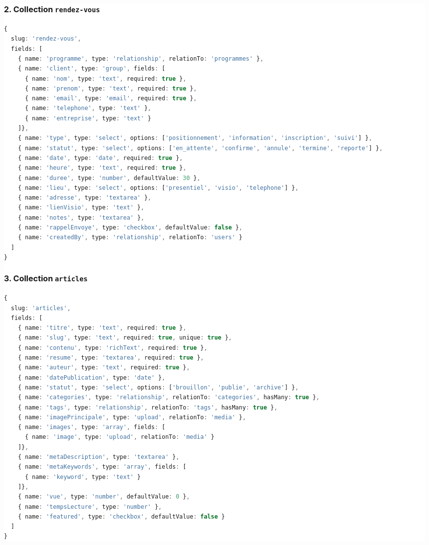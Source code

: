 ### **2. Collection `rendez-vous`**
```typescript
{
  slug: 'rendez-vous',
  fields: [
    { name: 'programme', type: 'relationship', relationTo: 'programmes' },
    { name: 'client', type: 'group', fields: [
      { name: 'nom', type: 'text', required: true },
      { name: 'prenom', type: 'text', required: true },
      { name: 'email', type: 'email', required: true },
      { name: 'telephone', type: 'text' },
      { name: 'entreprise', type: 'text' }
    ]},
    { name: 'type', type: 'select', options: ['positionnement', 'information', 'inscription', 'suivi'] },
    { name: 'statut', type: 'select', options: ['en_attente', 'confirme', 'annule', 'termine', 'reporte'] },
    { name: 'date', type: 'date', required: true },
    { name: 'heure', type: 'text', required: true },
    { name: 'duree', type: 'number', defaultValue: 30 },
    { name: 'lieu', type: 'select', options: ['presentiel', 'visio', 'telephone'] },
    { name: 'adresse', type: 'textarea' },
    { name: 'lienVisio', type: 'text' },
    { name: 'notes', type: 'textarea' },
    { name: 'rappelEnvoye', type: 'checkbox', defaultValue: false },
    { name: 'createdBy', type: 'relationship', relationTo: 'users' }
  ]
}
```

### **3. Collection `articles`**
```typescript
{
  slug: 'articles',
  fields: [
    { name: 'titre', type: 'text', required: true },
    { name: 'slug', type: 'text', required: true, unique: true },
    { name: 'contenu', type: 'richText', required: true },
    { name: 'resume', type: 'textarea', required: true },
    { name: 'auteur', type: 'text', required: true },
    { name: 'datePublication', type: 'date' },
    { name: 'statut', type: 'select', options: ['brouillon', 'publie', 'archive'] },
    { name: 'categories', type: 'relationship', relationTo: 'categories', hasMany: true },
    { name: 'tags', type: 'relationship', relationTo: 'tags', hasMany: true },
    { name: 'imagePrincipale', type: 'upload', relationTo: 'media' },
    { name: 'images', type: 'array', fields: [
      { name: 'image', type: 'upload', relationTo: 'media' }
    ]},
    { name: 'metaDescription', type: 'textarea' },
    { name: 'metaKeywords', type: 'array', fields: [
      { name: 'keyword', type: 'text' }
    ]},
    { name: 'vue', type: 'number', defaultValue: 0 },
    { name: 'tempsLecture', type: 'number' },
    { name: 'featured', type: 'checkbox', defaultValue: false }
  ]
}
```
